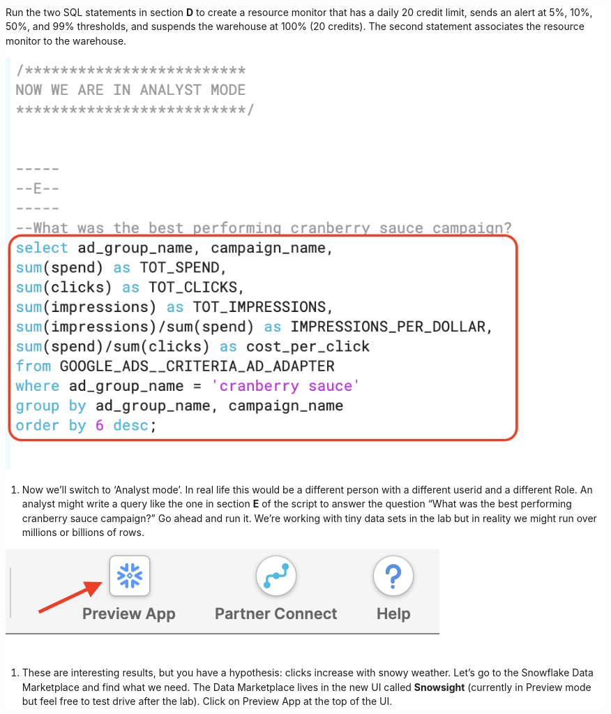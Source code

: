 Run the two SQL statements in section **D** to create a resource monitor that has a daily 20 credit limit, sends an alert at 5%, 10%, 50%, and 99% thresholds, and suspends the warehouse at 100% \(20 credits\). The second statement associates the resource monitor to the warehouse.

![](.gitbook/assets/87.png)

1. Now we’ll switch to ‘Analyst mode’. In real life this would be a different person with a different userid and a different Role. An analyst might write a query like the one in section **E** of the script to answer the question “What was the best performing cranberry sauce campaign?” Go ahead and run it. We’re working with tiny data sets in the lab but in reality we might run over millions or billions of rows.

![](.gitbook/assets/88.png)

1. These are interesting results, but you have a hypothesis: clicks increase with snowy weather. Let’s go to the Snowflake Data Marketplace and find what we need. The Data Marketplace lives in the new UI called **Snowsight** \(currently in Preview mode but feel free to test drive after the lab\). Click on Preview App at the top of the UI.
